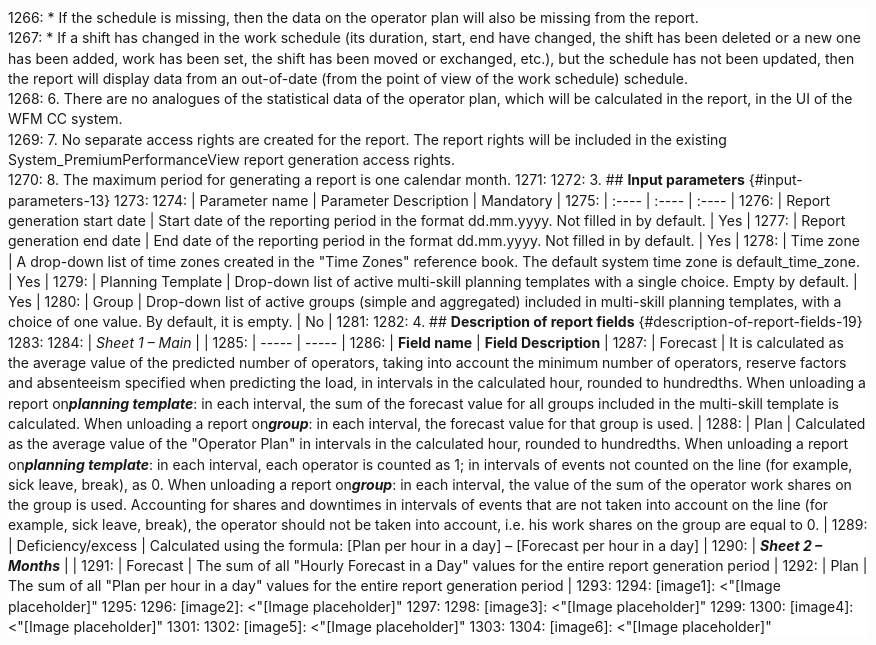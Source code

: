  1266:    * If the schedule is missing, then the data on the operator plan will also be missing from the report.  
 1267:    * If a shift has changed in the work schedule (its duration, start, end have changed, the shift has been deleted or a new one has been added, work has been set, the shift has been moved or exchanged, etc.), but the schedule has not been updated, then the report will display data from an out-of-date (from the point of view of the work schedule) schedule.  
 1268: 6. There are no analogues of the statistical data of the operator plan, which will be calculated in the report, in the UI of the WFM CC system.  
 1269: 7. No separate access rights are created for the report. The report rights will be included in the existing System\_PremiumPerformanceView report generation access rights.  
 1270: 8. The maximum period for generating a report is one calendar month.
 1271: 
 1272:    3. ## **Input parameters** {#input-parameters-13}
 1273: 
 1274: | Parameter name | Parameter Description | Mandatory |
 1275: | :---- | :---- | :---- |
 1276: | Report generation start date | Start date of the reporting period in the format dd.mm.yyyy. Not filled in by default. | Yes |
 1277: | Report generation end date | End date of the reporting period in the format dd.mm.yyyy. Not filled in by default. | Yes |
 1278: | Time zone | A drop-down list of time zones created in the "Time Zones" reference book. The default system time zone is default\_time\_zone. | Yes |
 1279: | Planning Template | Drop-down list of active multi-skill planning templates with a single choice. Empty by default. | Yes |
 1280: | Group | Drop-down list of active groups (simple and aggregated) included in multi-skill planning templates, with a choice of one value. By default, it is empty. | No |
 1281: 
 1282:    4. ## **Description of report fields** {#description-of-report-fields-19}
 1283: 
 1284: | *Sheet 1 – Main* |  |
 1285: | ----- | ----- |
 1286: | **Field name** | **Field Description** |
 1287: | Forecast | It is calculated as the average value of the predicted number of operators, taking into account the minimum number of operators, reserve factors and absenteeism specified when predicting the load, in intervals in the calculated hour, rounded to hundredths. When unloading a report on***planning template***: in each interval, the sum of the forecast value for all groups included in the multi-skill template is calculated. When unloading a report on***group***: in each interval, the forecast value for that group is used. |
 1288: | Plan | Calculated as the average value of the "Operator Plan" in intervals in the calculated hour, rounded to hundredths. When unloading a report on***planning template***: in each interval, each operator is counted as 1; in intervals of events not counted on the line (for example, sick leave, break), as 0\. When unloading a report on***group***: in each interval, the value of the sum of the operator work shares on the group is used. Accounting for shares and downtimes in intervals of events that are not taken into account on the line (for example, sick leave, break), the operator should not be taken into account, i.e. his work shares on the group are equal to 0\. |
 1289: | Deficiency/excess | Calculated using the formula: \[Plan per hour in a day\] – \[Forecast per hour in a day\] |
 1290: | ***Sheet 2 – Months*** |  |
 1291: | Forecast | The sum of all "Hourly Forecast in a Day" values ​​for the entire report generation period |
 1292: | Plan | The sum of all "Plan per hour in a day" values ​​for the entire report generation period |
 1293: 
 1294: [image1]: <"[Image placeholder]"
 1295: 
 1296: [image2]: <"[Image placeholder]"
 1297: 
 1298: [image3]: <"[Image placeholder]"
 1299: 
 1300: [image4]: <"[Image placeholder]"
 1301: 
 1302: [image5]: <"[Image placeholder]"
 1303: 
 1304: [image6]: <"[Image placeholder]"